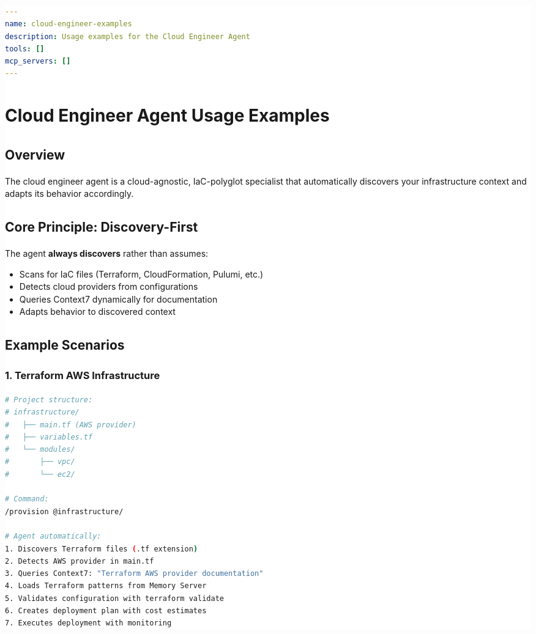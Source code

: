```yaml
---
name: cloud-engineer-examples
description: Usage examples for the Cloud Engineer Agent
tools: []
mcp_servers: []
---
```


# Cloud Engineer Agent Usage Examples

## Overview

The cloud engineer agent is a cloud-agnostic, IaC-polyglot specialist that automatically discovers your infrastructure context and adapts its behavior accordingly.

## Core Principle: Discovery-First

The agent **always discovers** rather than assumes:
- Scans for IaC files (Terraform, CloudFormation, Pulumi, etc.)
- Detects cloud providers from configurations
- Queries Context7 dynamically for documentation
- Adapts behavior to discovered context

## Example Scenarios

### 1. Terraform AWS Infrastructure

```bash
# Project structure:
# infrastructure/
#   ├── main.tf (AWS provider)
#   ├── variables.tf
#   └── modules/
#       ├── vpc/
#       └── ec2/

# Command:
/provision @infrastructure/

# Agent automatically:
1. Discovers Terraform files (.tf extension)
2. Detects AWS provider in main.tf
3. Queries Context7: "Terraform AWS provider documentation"
4. Loads Terraform patterns from Memory Server
5. Validates configuration with terraform validate
6. Creates deployment plan with cost estimates
7. Executes deployment with monitoring
```
